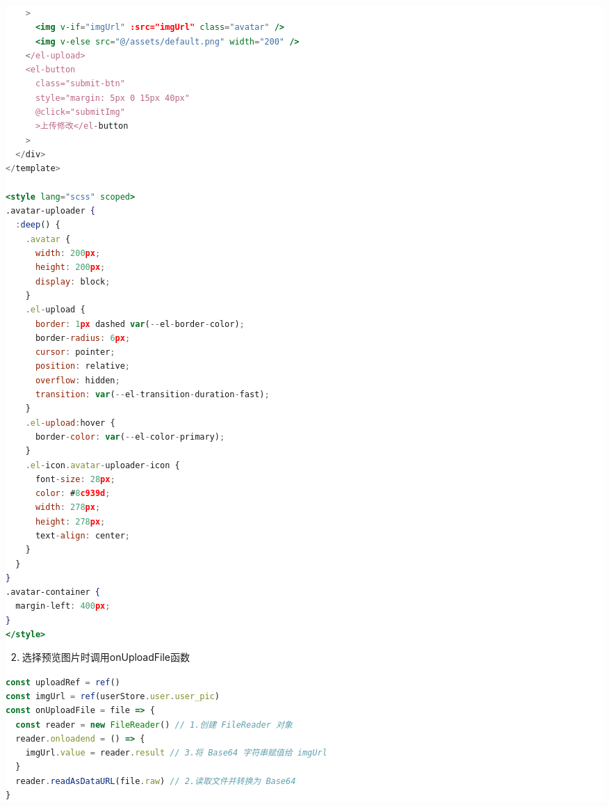 ```jsx
    >
      <img v-if="imgUrl" :src="imgUrl" class="avatar" />
      <img v-else src="@/assets/default.png" width="200" />
    </el-upload>
    <el-button
      class="submit-btn"
      style="margin: 5px 0 15px 40px"
      @click="submitImg"
      >上传修改</el-button
    >
  </div>
</template>

<style lang="scss" scoped>
.avatar-uploader {
  :deep() {
    .avatar {
      width: 200px;
      height: 200px;
      display: block;
    }
    .el-upload {
      border: 1px dashed var(--el-border-color);
      border-radius: 6px;
      cursor: pointer;
      position: relative;
      overflow: hidden;
      transition: var(--el-transition-duration-fast);
    }
    .el-upload:hover {
      border-color: var(--el-color-primary);
    }
    .el-icon.avatar-uploader-icon {
      font-size: 28px;
      color: #8c939d;
      width: 278px;
      height: 278px;
      text-align: center;
    }
  }
}
.avatar-container {
  margin-left: 400px;
}
</style>
```

2. 选择预览图片时调用onUploadFile函数

```jsx
const uploadRef = ref()
const imgUrl = ref(userStore.user.user_pic)
const onUploadFile = file => {
  const reader = new FileReader() // 1.创建 FileReader 对象
  reader.onloadend = () => {
    imgUrl.value = reader.result // 3.将 Base64 字符串赋值给 imgUrl
  }
  reader.readAsDataURL(file.raw) // 2.读取文件并转换为 Base64
}
```
